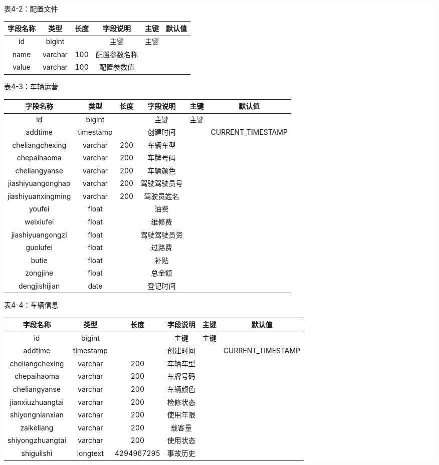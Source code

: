 表4-2：配置文件

|字段名称|类型|长度|字段说明|主键|默认值|
| :-: | :-: | :-: | :-: | :-: | :-: |
|id|bigint||主键|主键||
|name|varchar|100|配置参数名称|||
|value|varchar|100|配置参数值|||

表4-3：车辆运营

|字段名称|类型|长度|字段说明|主键|默认值|
| :-: | :-: | :-: | :-: | :-: | :-: |
|id|bigint||主键|主键||
|addtime|timestamp||创建时间||CURRENT\_TIMESTAMP|
|cheliangchexing|varchar|200|车辆车型|||
|chepaihaoma|varchar|200|车牌号码|||
|cheliangyanse|varchar|200|车辆颜色|||
|jiashiyuangonghao|varchar|200|驾驶驾驶员号|||
|jiashiyuanxingming|varchar|200|驾驶员姓名|||
|youfei|float||油费|||
|weixiufei|float||维修费|||
|jiashiyuangongzi|float||驾驶驾驶员资|||
|guolufei|float||过路费|||
|butie|float||补贴|||
|zongjine|float||总金额|||
|dengjishijian|date||登记时间|||

表4-4：车辆信息

|字段名称|类型|长度|字段说明|主键|默认值|
| :-: | :-: | :-: | :-: | :-: | :-: |
|id|bigint||主键|主键||
|addtime|timestamp||创建时间||CURRENT\_TIMESTAMP|
|cheliangchexing|varchar|200|车辆车型|||
|chepaihaoma|varchar|200|车牌号码|||
|cheliangyanse|varchar|200|车辆颜色|||
|jianxiuzhuangtai|varchar|200|检修状态|||
|shiyongnianxian|varchar|200|使用年限|||
|zaikeliang|varchar|200|载客量|||
|shiyongzhuangtai|varchar|200|使用状态|||
|shigulishi|longtext|4294967295|事故历史|||
